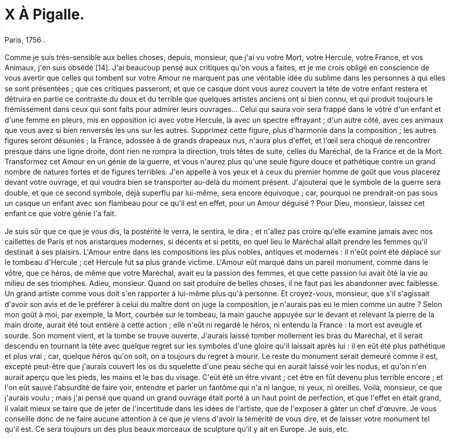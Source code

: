
# X À Pigalle.
Paris, 1756 .


Comme je suis très-sensible aux belles choses, depuis, monsieur, que j'ai vu votre Mort, votre Hercule, votre France, et vos Animaux, j'en suis obsédé [14]. J'ai beaucoup pensé aux critiques qu'on vous a faites, et je me crois obligé en conscience de vous avertir que celles qui tombent sur votre Amour ne marquent pas une véritable idée du sublime dans les personnes à qui elles se sont présentées ; que ces critiques passeront, et que ce casque dont vous aurez couvert la tête de votre enfant restera et détruira en partie ce contraste du doux et du terrible que quelques artistes anciens ont si bien connu, et qui produit toujours le frémissement dans ceux qui sont faits pour admirer leurs ouvrages… Celui qui saura voir sera frappé dans le vôtre d'un enfant et d'une femme en pleurs, mis en opposition ici avec votre Hercule, là avec un spectre effrayant ; d'un autre côté, avec ces animaux que vous avez si bien renversés les uns sur les autres. Supprimez cette figure, plus d'harmonie dans la composition ; les autres figures seront désunies ; la France, adossée à de grands drapeaux nus, n'aura plus d'effet, et l'œil sera choqué de rencontrer presque dans une ligne droite, dont rien ne rompra la direction, trois têtes de suite, celles du Maréchal, de la France et de la Mort. Transformez cet Amour en un génie de la guerre, et vous n'aurez plus qu'une seule figure douce et pathétique contre un grand nombre de natures fortes et de figures terribles. J'en appelle à vos yeux et à ceux du premier homme de goût que vous placerez devant votre ouvrage, et qui voudra bien se transporter au-delà du moment présent. J'ajouterai que le symbole de la guerre sera double, et que ce second symbole, déjà superflu par lui-même, sera encore équivoque ; car, pourquoi ne prendrait-on pas sous un casque un enfant avec son flambeau pour ce qu'il est en effet, pour un Amour déguisé ? Pour Dieu, monsieur, laissez cet enfant ce que votre génie l'a fait.

Je suis sûr que ce que je vous dis, la postérité le verra, le sentira, le dira ; et n'allez pas croire qu'elle examine jamais avec nos caillettes de Paris et nos aristarques modernes, si décents et si petits, en quel lieu le Maréchal allait prendre les femmes qu'il destinait à ses plaisirs. L'Amour entre dans les compositions les plus nobles, antiques et modernes : il n'eût point été déplacé sur le tombeau d'Hercule ; cet Hercule fut sa plus grande victime. L'Amour eût marqué dans un pareil monument, comme dans le vôtre, que ce héros, de même que votre Maréchal, avait eu la passion des femmes, et que cette passion lui avait ôté la vie au milieu de ses triomphes. Adieu, monsieur. Quand on sait produire de belles choses, il ne faut pas les abandonner avec faiblesse. Un grand artiste comme vous doit s'en rapporter à lui-même plus qu'à personne. Et croyez-vous, monsieur, que s'il s'agissait d'avoir son avis et de le préférer à celui du maître dont on juge la composition, je n'aurais pas eu le mien comme un autre ? Selon mon goût à moi, par exemple, la Mort, courbée sur le tombeau, la main gauche appuyée sur le devant et relevant la pierre de la main droite, aurait été tout entière à cette action ; elle n'eût ni regardé le héros, ni entendu la France : la mort est aveugle et sourde. Son moment vient, et la tombe se trouve ouverte. J'aurais laissé tomber mollement les bras du Maréchal, et il serait descendu en tournant la tête avec quelque regret sur les symboles d'une gloire qu'il laissait après lui : il en eût été plus pathétique et plus vrai ; car, quelque héros qu'on soit, on a toujours du regret à mourir. Le reste du monument serait demeuré comme il est, excepté peut-être que j'aurais couvert les os du squelette d'une peau sèche qui en aurait laissé voir les nodus, et qu'on n'en aurait aperçu que les pieds, les mains et le bas du visage. C'eût été un être vivant ; cet être en fût devenu plus terrible encore ; et l'on eût sauvé l'absurdité de faire voir, entendre et parler un fantôme qui n'a ni langue, ni yeux, ni oreilles. Voilà, monsieur, ce que j'aurais voulu ; mais j'ai pensé que quand un grand ouvrage était porté à un haut point de perfection, et que l'effet en était grand, il valait mieux se taire que de jeter de l'incertitude dans les idées de l'artiste, que de l'exposer à gâter un chef d'œuvre. Je vous conseille donc de ne faire aucune attention à ce que je viens d'avoir la témérité de vous dire, et de laisser votre monument tel qu'il est. Ce sera toujours un des plus beaux morceaux de sculpture qu'il y ait en Europe. Je suis, etc.
